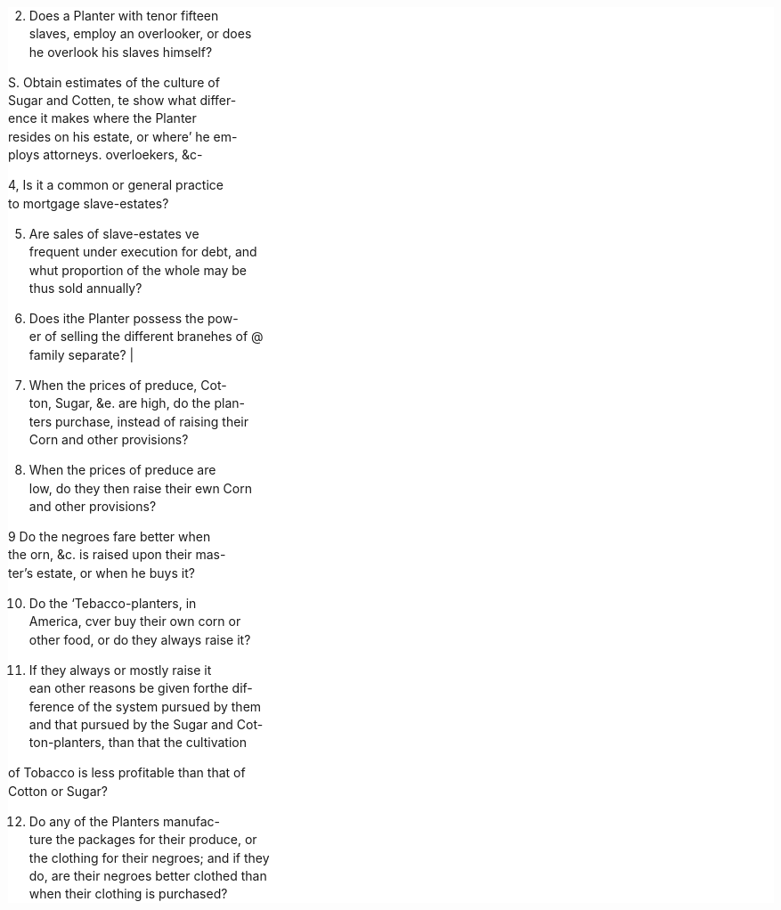 2. Does a Planter with tenor fifteen  
slaves, employ an overlooker, or does  
he overlook his slaves himself?  
  
S. Obtain estimates of the culture of  
Sugar and Cotten, te show what differ-  
ence it makes where the Planter  
resides on his estate, or where’ he em-  
ploys attorneys. overloekers, &amp;c-  
  
4, Is it a common or general practice  
to mortgage slave-estates?  
  
5. Are sales of slave-estates ve  
frequent under execution for debt, and  
whut proportion of the whole may be  
thus sold annually?  
  
6. Does ithe Planter possess the pow-  
er of selling the different branehes of @  
family separate? |  
  
7. When the prices of preduce, Cot-  
ton, Sugar, &amp;e. are high, do the plan-  
ters purchase, instead of raising their  
Corn and other provisions?  
  
8. When the prices of preduce are  
low, do they then raise their ewn Corn  
and other provisions?  
  
  
  
  
  
9 Do the negroes fare better when  
the orn, &amp;c. is raised upon their mas-  
ter’s estate, or when he buys it?  
  
10. Do the ‘Tebacco-planters, in  
America, cver buy their own corn or  
other food, or do they always raise it?  
  
11. If they always or mostly raise it  
ean other reasons be given forthe dif-  
ference of the system pursued by them  
and that pursued by the Sugar and Cot-  
ton-planters, than that the cultivation  
  
  
  
  
  
of Tobacco is less profitable than that of  
Cotton or Sugar?  
  
12. Do any of the Planters manufac-  
ture the packages for their produce, or  
the clothing for their negroes; and if they  
do, are their negroes better clothed than  
when their clothing is purchased?  
  